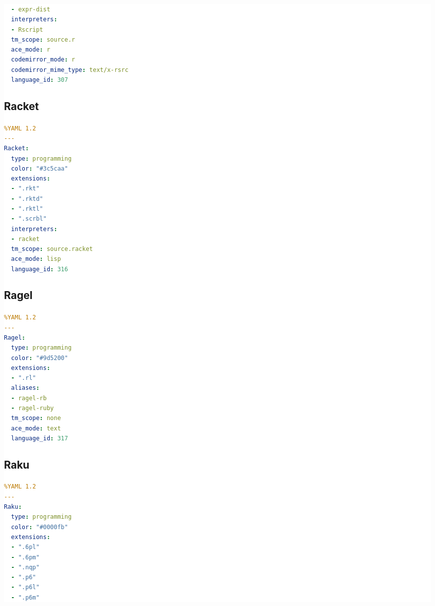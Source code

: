 ```yml
  - expr-dist
  interpreters:
  - Rscript
  tm_scope: source.r
  ace_mode: r
  codemirror_mode: r
  codemirror_mime_type: text/x-rsrc
  language_id: 307
```

## __Racket__

```yml
%YAML 1.2
---
Racket:
  type: programming
  color: "#3c5caa"
  extensions:
  - ".rkt"
  - ".rktd"
  - ".rktl"
  - ".scrbl"
  interpreters:
  - racket
  tm_scope: source.racket
  ace_mode: lisp
  language_id: 316
```

## __Ragel__

```yml
%YAML 1.2
---
Ragel:
  type: programming
  color: "#9d5200"
  extensions:
  - ".rl"
  aliases:
  - ragel-rb
  - ragel-ruby
  tm_scope: none
  ace_mode: text
  language_id: 317
```

## __Raku__

```yml
%YAML 1.2
---
Raku:
  type: programming
  color: "#0000fb"
  extensions:
  - ".6pl"
  - ".6pm"
  - ".nqp"
  - ".p6"
  - ".p6l"
  - ".p6m"
```